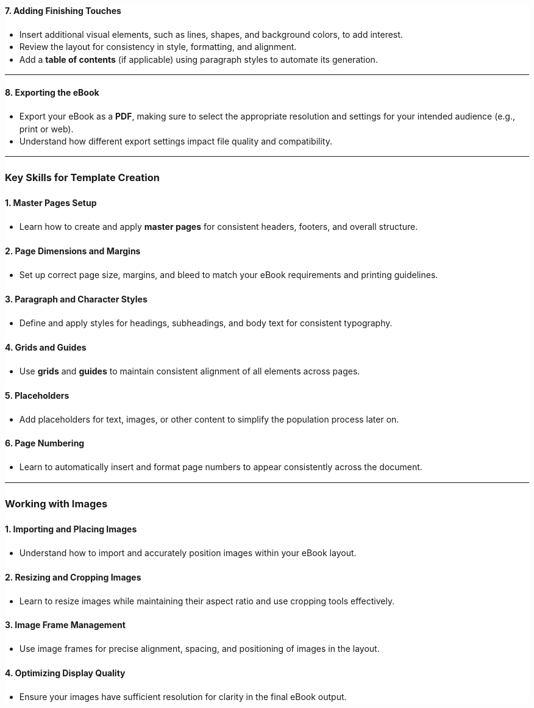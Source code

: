 #### **7. Adding Finishing Touches**
- Insert additional visual elements, such as lines, shapes, and background colors, to add interest.
- Review the layout for consistency in style, formatting, and alignment.
- Add a **table of contents** (if applicable) using paragraph styles to automate its generation.

---

#### **8. Exporting the eBook**
- Export your eBook as a **PDF**, making sure to select the appropriate resolution and settings for your intended audience (e.g., print or web).
- Understand how different export settings impact file quality and compatibility.

---

### **Key Skills for Template Creation**

#### **1. Master Pages Setup**
- Learn how to create and apply **master pages** for consistent headers, footers, and overall structure.

#### **2. Page Dimensions and Margins**
- Set up correct page size, margins, and bleed to match your eBook requirements and printing guidelines.

#### **3. Paragraph and Character Styles**
- Define and apply styles for headings, subheadings, and body text for consistent typography.

#### **4. Grids and Guides**
- Use **grids** and **guides** to maintain consistent alignment of all elements across pages.

#### **5. Placeholders**
- Add placeholders for text, images, or other content to simplify the population process later on.

#### **6. Page Numbering**
- Learn to automatically insert and format page numbers to appear consistently across the document.

---

### **Working with Images**

#### **1. Importing and Placing Images**
- Understand how to import and accurately position images within your eBook layout.

#### **2. Resizing and Cropping Images**
- Learn to resize images while maintaining their aspect ratio and use cropping tools effectively.

#### **3. Image Frame Management**
- Use image frames for precise alignment, spacing, and positioning of images in the layout.

#### **4. Optimizing Display Quality**
- Ensure your images have sufficient resolution for clarity in the final eBook output.

